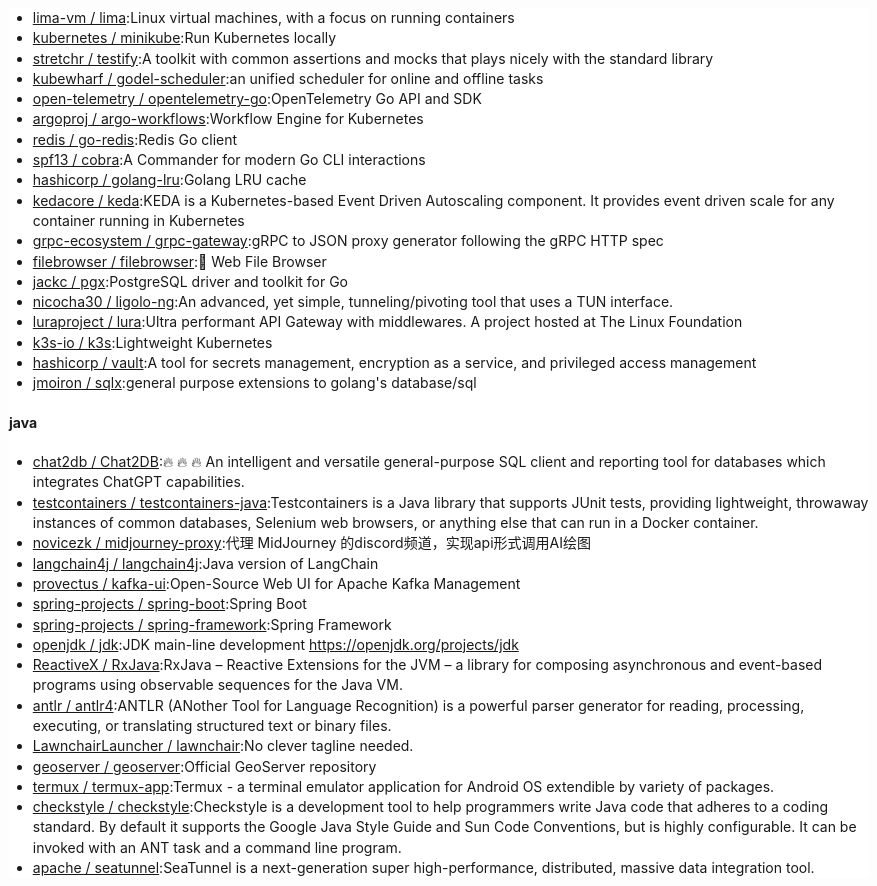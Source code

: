 * [lima-vm / lima](https://github.com/lima-vm/lima):Linux virtual machines, with a focus on running containers
* [kubernetes / minikube](https://github.com/kubernetes/minikube):Run Kubernetes locally
* [stretchr / testify](https://github.com/stretchr/testify):A toolkit with common assertions and mocks that plays nicely with the standard library
* [kubewharf / godel-scheduler](https://github.com/kubewharf/godel-scheduler):an unified scheduler for online and offline tasks
* [open-telemetry / opentelemetry-go](https://github.com/open-telemetry/opentelemetry-go):OpenTelemetry Go API and SDK
* [argoproj / argo-workflows](https://github.com/argoproj/argo-workflows):Workflow Engine for Kubernetes
* [redis / go-redis](https://github.com/redis/go-redis):Redis Go client
* [spf13 / cobra](https://github.com/spf13/cobra):A Commander for modern Go CLI interactions
* [hashicorp / golang-lru](https://github.com/hashicorp/golang-lru):Golang LRU cache
* [kedacore / keda](https://github.com/kedacore/keda):KEDA is a Kubernetes-based Event Driven Autoscaling component. It provides event driven scale for any container running in Kubernetes
* [grpc-ecosystem / grpc-gateway](https://github.com/grpc-ecosystem/grpc-gateway):gRPC to JSON proxy generator following the gRPC HTTP spec
* [filebrowser / filebrowser](https://github.com/filebrowser/filebrowser):📂 Web File Browser
* [jackc / pgx](https://github.com/jackc/pgx):PostgreSQL driver and toolkit for Go
* [nicocha30 / ligolo-ng](https://github.com/nicocha30/ligolo-ng):An advanced, yet simple, tunneling/pivoting tool that uses a TUN interface.
* [luraproject / lura](https://github.com/luraproject/lura):Ultra performant API Gateway with middlewares. A project hosted at The Linux Foundation
* [k3s-io / k3s](https://github.com/k3s-io/k3s):Lightweight Kubernetes
* [hashicorp / vault](https://github.com/hashicorp/vault):A tool for secrets management, encryption as a service, and privileged access management
* [jmoiron / sqlx](https://github.com/jmoiron/sqlx):general purpose extensions to golang's database/sql

#### java
* [chat2db / Chat2DB](https://github.com/chat2db/Chat2DB):🔥 🔥 🔥 An intelligent and versatile general-purpose SQL client and reporting tool for databases which integrates ChatGPT capabilities.
* [testcontainers / testcontainers-java](https://github.com/testcontainers/testcontainers-java):Testcontainers is a Java library that supports JUnit tests, providing lightweight, throwaway instances of common databases, Selenium web browsers, or anything else that can run in a Docker container.
* [novicezk / midjourney-proxy](https://github.com/novicezk/midjourney-proxy):代理 MidJourney 的discord频道，实现api形式调用AI绘图
* [langchain4j / langchain4j](https://github.com/langchain4j/langchain4j):Java version of LangChain
* [provectus / kafka-ui](https://github.com/provectus/kafka-ui):Open-Source Web UI for Apache Kafka Management
* [spring-projects / spring-boot](https://github.com/spring-projects/spring-boot):Spring Boot
* [spring-projects / spring-framework](https://github.com/spring-projects/spring-framework):Spring Framework
* [openjdk / jdk](https://github.com/openjdk/jdk):JDK main-line development https://openjdk.org/projects/jdk
* [ReactiveX / RxJava](https://github.com/ReactiveX/RxJava):RxJava – Reactive Extensions for the JVM – a library for composing asynchronous and event-based programs using observable sequences for the Java VM.
* [antlr / antlr4](https://github.com/antlr/antlr4):ANTLR (ANother Tool for Language Recognition) is a powerful parser generator for reading, processing, executing, or translating structured text or binary files.
* [LawnchairLauncher / lawnchair](https://github.com/LawnchairLauncher/lawnchair):No clever tagline needed.
* [geoserver / geoserver](https://github.com/geoserver/geoserver):Official GeoServer repository
* [termux / termux-app](https://github.com/termux/termux-app):Termux - a terminal emulator application for Android OS extendible by variety of packages.
* [checkstyle / checkstyle](https://github.com/checkstyle/checkstyle):Checkstyle is a development tool to help programmers write Java code that adheres to a coding standard. By default it supports the Google Java Style Guide and Sun Code Conventions, but is highly configurable. It can be invoked with an ANT task and a command line program.
* [apache / seatunnel](https://github.com/apache/seatunnel):SeaTunnel is a next-generation super high-performance, distributed, massive data integration tool.